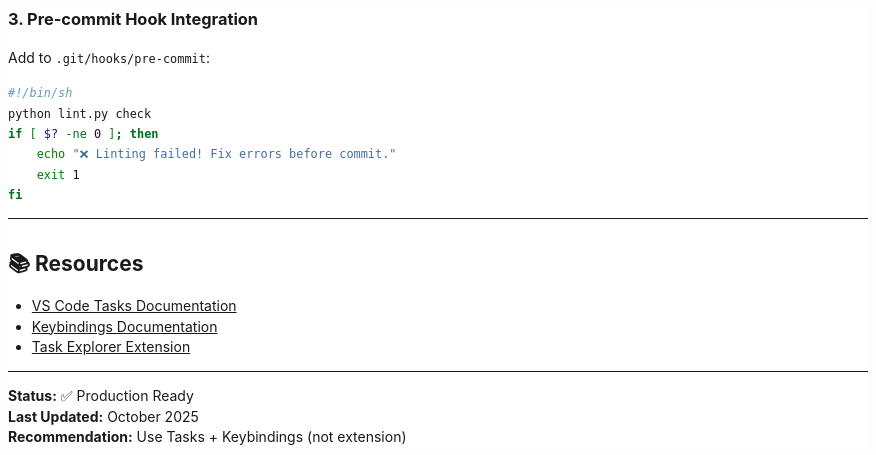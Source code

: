 ### 3. Pre-commit Hook Integration

Add to `.git/hooks/pre-commit`:

```bash
#!/bin/sh
python lint.py check
if [ $? -ne 0 ]; then
    echo "❌ Linting failed! Fix errors before commit."
    exit 1
fi
```

---

## 📚 Resources

- [VS Code Tasks Documentation](https://code.visualstudio.com/docs/editor/tasks)
- [Keybindings Documentation](https://code.visualstudio.com/docs/getstarted/keybindings)
- [Task Explorer Extension](https://marketplace.visualstudio.com/items?itemName=spmeesseman.vscode-taskexplorer)

---

**Status:** ✅ Production Ready  
**Last Updated:** October 2025  
**Recommendation:** Use Tasks + Keybindings (not extension)
